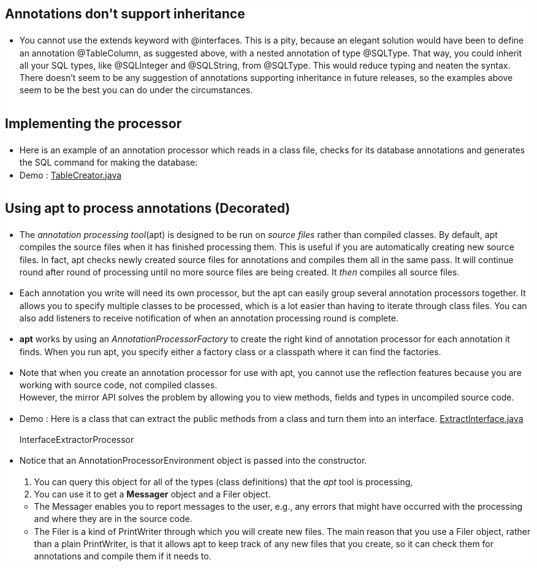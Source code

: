 ## Annotations don't support inheritance

- You cannot use the extends keyword with @interfaces. This is a pity, because an elegant solution would have been to define an annotation @TableColumn, as suggested above, 
  with a nested annotation of type @SQLType. That way, you could inherit all your SQL types, 
  like @SQLInteger and @SQLString, from @SQLType. This would reduce typing and 
  neaten the syntax. There doesn’t seem to be any suggestion of annotations supporting 
  inheritance in future releases, so the examples above seem to be the best you can do under the circumstances. 
  
## Implementing the processor

- Here is an example of an annotation processor which reads in a class file, checks for its database annotations and generates the SQL command for making the database:
- Demo : [TableCreator.java](./database/TableCreator.java)


## Using apt to process annotations (Decorated)

- The _annotation processing tool_(apt) is designed to be run on _source files_ rather than compiled classes. By default, apt compiles the source files when it has finished processing them. This is useful if you are automatically creating new source files. In fact, apt checks newly created source files for annotations and compiles them all in the same pass. It will continue round after round of processing until no more source files are being created. It _then_ compiles all source files.

- Each annotation you write will need its own processor, but the apt can easily group several annotation processors together. It allows you to specify multiple classes to be processed, which is a lot easier than having to iterate through class files. You can also add listeners to receive notification of when an annotation processing round is complete.

- __apt__ works by using an _AnnotationProcessorFactory_ to create the right kind of annotation processor for each annotation it finds. When you run apt, you specify either a factory class or a classpath where it can find the factories. 

- Note that when you create an annotation processor for use with apt, you cannot use the reflection features because you are working with source code, not compiled classes.  
 However, the mirror API solves the problem by allowing you to view methods, fields and types in uncompiled source code.

- Demo : Here is a class that can extract the public methods from a class and turn them into an interface.
  [ExtractInterface.java](./Exercise/ExtractInterface.java)
  
  InterfaceExtractorProcessor
  
  
  
- Notice that an AnnotationProcessorEnvironment object is passed into the constructor. 
    1. You can query this object for all of the types (class definitions) that the _apt_ tool is processing, 
    2. You can use it to get a __Messager__ object and a Filer object. 
    - The Messager enables you to report messages to the user, e.g., any errors that might have occurred with the processing and where they are in the source code. 
    - The Filer is a kind of PrintWriter through which you will create new files. The main reason that you use a Filer object, rather than a plain PrintWriter, is that it allows apt to keep track of any new files that you create, so it can check them for annotations and compile them if it needs to.
